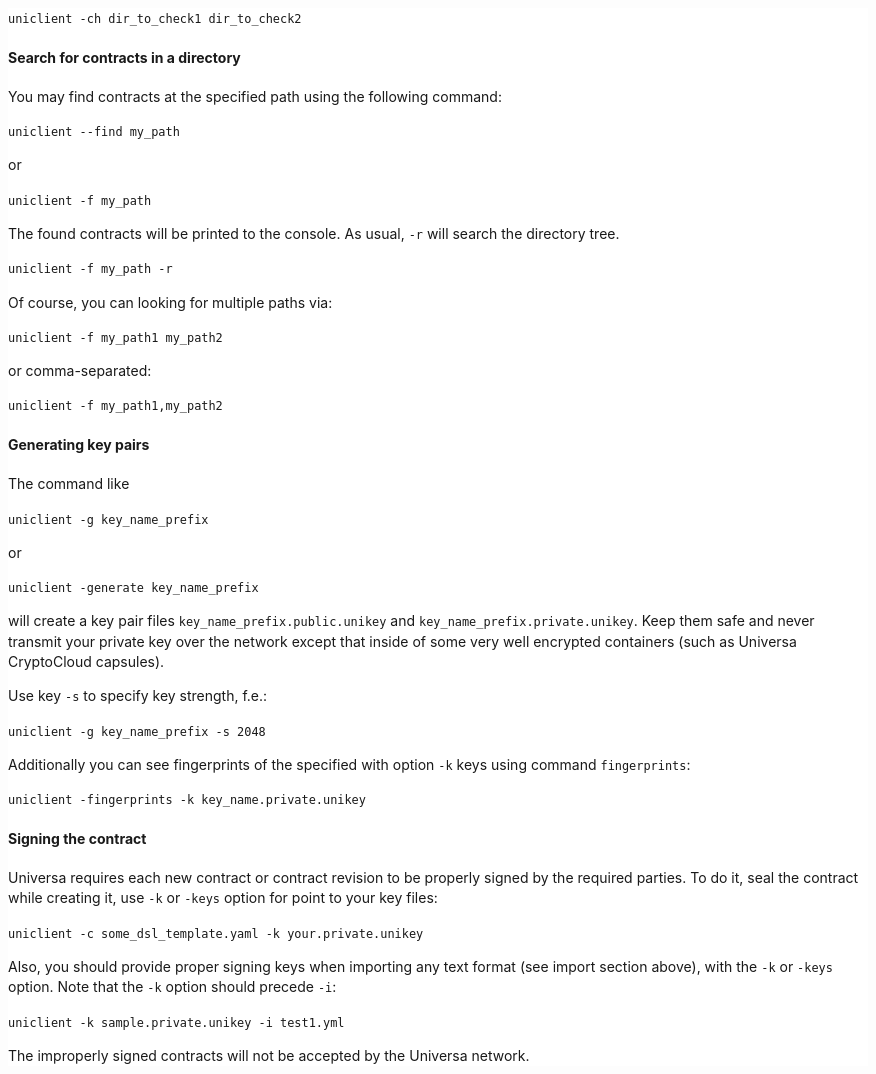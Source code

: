     uniclient -ch dir_to_check1 dir_to_check2

#### Search for contracts in a directory

You may find contracts at the specified path using the following command:

    uniclient --find my_path

or

    uniclient -f my_path

The found contracts will be printed to the console. As usual, `-r` will search the directory tree.

    uniclient -f my_path -r

Of course, you can looking for multiple paths via:

    uniclient -f my_path1 my_path2

or comma-separated:

    uniclient -f my_path1,my_path2

#### Generating key pairs

The command like

    uniclient -g key_name_prefix
    
or

    uniclient -generate key_name_prefix

will create a key pair files `key_name_prefix.public.unikey` and `key_name_prefix.private.unikey`. Keep them safe and never transmit your private key over the network except that inside of some very well encrypted containers (such as Universa CryptoCloud capsules). 

Use key `-s` to specify key strength, f.e.: 

    uniclient -g key_name_prefix -s 2048
    
Additionally you can see fingerprints of the specified with option `-k` keys using command `fingerprints`: 

    uniclient -fingerprints -k key_name.private.unikey

#### Signing the contract

Universa requires each new contract or contract revision to be properly signed by the required parties. To do it, seal the contract while creating it, use `-k` or `-keys` option for point to your key files:

    uniclient -c some_dsl_template.yaml -k your.private.unikey

Also, you should provide proper signing keys when importing any text format (see import section above), with the `-k` or `-keys` option. Note that the `-k` option should precede `-i`:

    uniclient -k sample.private.unikey -i test1.yml

The improperly signed contracts will not be accepted by the Universa network.
